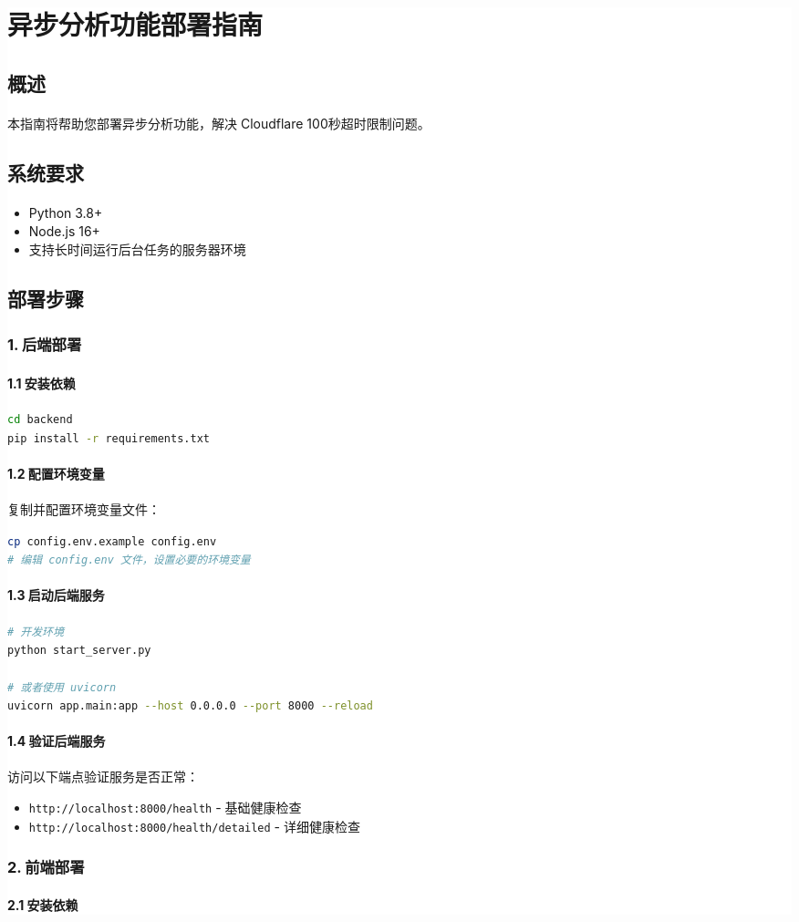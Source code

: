 # 异步分析功能部署指南

## 概述

本指南将帮助您部署异步分析功能，解决 Cloudflare 100秒超时限制问题。

## 系统要求

- Python 3.8+
- Node.js 16+
- 支持长时间运行后台任务的服务器环境

## 部署步骤

### 1. 后端部署

#### 1.1 安装依赖

```bash
cd backend
pip install -r requirements.txt
```

#### 1.2 配置环境变量

复制并配置环境变量文件：

```bash
cp config.env.example config.env
# 编辑 config.env 文件，设置必要的环境变量
```

#### 1.3 启动后端服务

```bash
# 开发环境
python start_server.py

# 或者使用 uvicorn
uvicorn app.main:app --host 0.0.0.0 --port 8000 --reload
```

#### 1.4 验证后端服务

访问以下端点验证服务是否正常：

- `http://localhost:8000/health` - 基础健康检查
- `http://localhost:8000/health/detailed` - 详细健康检查

### 2. 前端部署

#### 2.1 安装依赖
